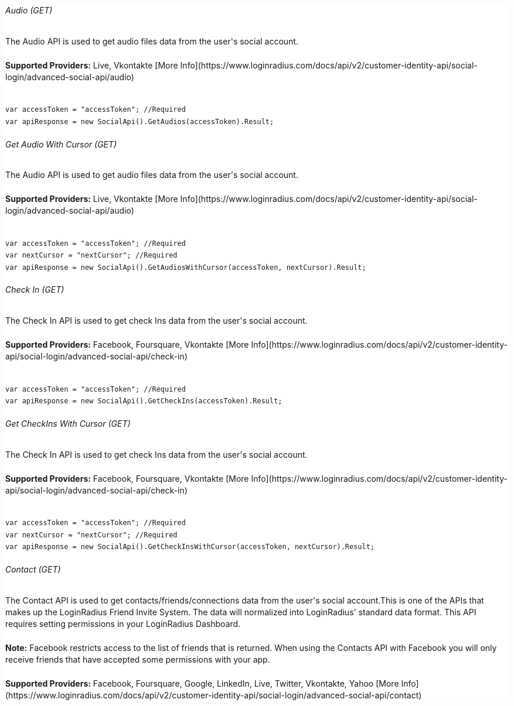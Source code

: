 
<h6 id="GetAudios-get-">Audio (GET)</h6>
The Audio API is used to get audio files data from the user's social account.<br><br><b>Supported Providers:</b> Live, Vkontakte [More Info](https://www.loginradius.com/docs/api/v2/customer-identity-api/social-login/advanced-social-api/audio)



```

var accessToken = "accessToken"; //Required
var apiResponse = new SocialApi().GetAudios(accessToken).Result;
```


<h6 id="GetAudiosWithCursor-get-">Get Audio With Cursor (GET)</h6>
The Audio API is used to get audio files data from the user's social account.<br><br><b>Supported Providers:</b> Live, Vkontakte [More Info](https://www.loginradius.com/docs/api/v2/customer-identity-api/social-login/advanced-social-api/audio)



```

var accessToken = "accessToken"; //Required
var nextCursor = "nextCursor"; //Required
var apiResponse = new SocialApi().GetAudiosWithCursor(accessToken, nextCursor).Result;
```


<h6 id="GetCheckIns-get-">Check In (GET)</h6>
The Check In API is used to get check Ins data from the user's social account.<br><br><b>Supported Providers:</b> Facebook, Foursquare, Vkontakte [More Info](https://www.loginradius.com/docs/api/v2/customer-identity-api/social-login/advanced-social-api/check-in)



```

var accessToken = "accessToken"; //Required
var apiResponse = new SocialApi().GetCheckIns(accessToken).Result;
```


<h6 id="GetCheckInsWithCursor-get-">Get CheckIns With Cursor (GET)</h6>
The Check In API is used to get check Ins data from the user's social account.<br><br><b>Supported Providers:</b> Facebook, Foursquare, Vkontakte [More Info](https://www.loginradius.com/docs/api/v2/customer-identity-api/social-login/advanced-social-api/check-in)



```

var accessToken = "accessToken"; //Required
var nextCursor = "nextCursor"; //Required
var apiResponse = new SocialApi().GetCheckInsWithCursor(accessToken, nextCursor).Result;
```


<h6 id="GetContacts-get-">Contact (GET)</h6>
The Contact API is used to get contacts/friends/connections data from the user's social account.This is one of the APIs that makes up the LoginRadius Friend Invite System. The data will normalized into LoginRadius' standard data format. This API requires setting permissions in your LoginRadius Dashboard. <br><br><b>Note:</b> Facebook restricts access to the list of friends that is returned. When using the Contacts API with Facebook you will only receive friends that have accepted some permissions with your app. <br><br><b>Supported Providers:</b> Facebook, Foursquare, Google, LinkedIn, Live, Twitter, Vkontakte, Yahoo [More Info](https://www.loginradius.com/docs/api/v2/customer-identity-api/social-login/advanced-social-api/contact)
